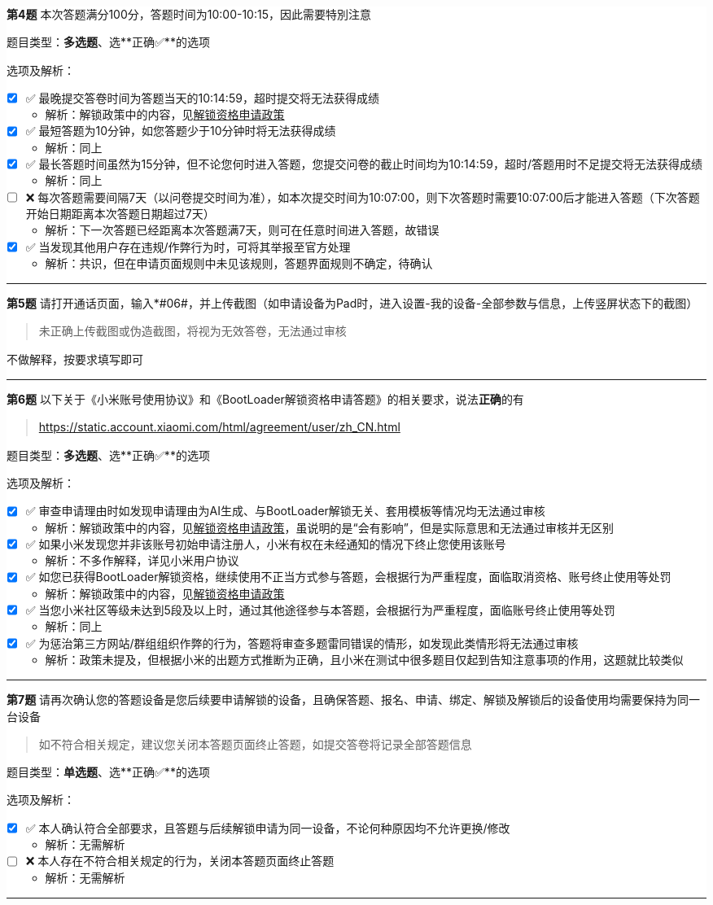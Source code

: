 **第4题** 本次答题满分100分，答题时间为10:00-10:15，因此需要特別注意

题目类型：**多选题**、选**正确✅**的选项

选项及解析：
- [x] ✅ 最晚提交答卷时间为答题当天的10:14:59，超时提交将无法获得成绩
  - 解析：解锁政策中的内容，见[解锁资格申请政策](#解锁资格申请政策)
- [x] ✅ 最短答题为10分钟，如您答题少于10分钟时将无法获得成绩
  - 解析：同上
- [x] ✅ 最长答题时间虽然为15分钟，但不论您何时进入答题，您提交问卷的截止时间均为10:14:59，超时/答题用时不足提交将无法获得成绩
  - 解析：同上
- [ ] ❌ 每次答题需要间隔7天（以问卷提交时间为准），如本次提交时间为10:07:00，则下次答题时需要10:07:00后才能进入答题（下次答题开始日期距离本次答题日期超过7天）
  - 解析：下一次答题已经距离本次答题满7天，则可在任意时间进入答题，故错误
- [x] ✅ 当发现其他用户存在违规/作弊行为时，可将其举报至官方处理
  - 解析：共识，但在申请页面规则中未见该规则，答题界面规则不确定，待确认

---

**第5题** 请打开通话页面，输入*#06#，并上传截图（如申请设备为Pad时，进入设置-我的设备-全部参数与信息，上传竖屏状态下的截图）
> 未正确上传截图或伪造截图，将视为无效答卷，无法通过审核

不做解释，按要求填写即可

---

**第6题** 以下关于《小米账号使用协议》和《BootLoader解锁资格申请答题》的相关要求，说法**正确**的有
> https://static.account.xiaomi.com/html/agreement/user/zh_CN.html

题目类型：**多选题**、选**正确✅**的选项

选项及解析：
- [x] ✅ 审查申请理由时如发现申请理由为AI生成、与BootLoader解锁无关、套用模板等情况均无法通过审核
  - 解析：解锁政策中的内容，见[解锁资格申请政策](#解锁资格申请政策)，虽说明的是“会有影响”，但是实际意思和无法通过审核并无区别
- [x] ✅ 如果小米发现您并非该账号初始申请注册人，小米有权在未经通知的情况下终止您使用该账号
  - 解析：不多作解释，详见小米用户协议
- [x] ✅ 如您已获得BootLoader解锁资格，继续使用不正当方式参与答题，会根据行为严重程度，面临取消资格、账号终止使用等处罚
  - 解析：解锁政策中的内容，见[解锁资格申请政策](#解锁资格申请政策)
- [x] ✅ 当您小米社区等级未达到5段及以上时，通过其他途径参与本答题，会根据行为严重程度，面临账号终止使用等处罚
  - 解析：同上
- [x] ✅ 为惩治第三方网站/群组组织作弊的行为，答题将审查多题雷同错误的情形，如发现此类情形将无法通过审核
  - 解析：政策未提及，但根据小米的出题方式推断为正确，且小米在测试中很多题目仅起到告知注意事项的作用，这题就比较类似

---

**第7题** 请再次确认您的答题设备是您后续要申请解锁的设备，且确保答题、报名、申请、绑定、解锁及解锁后的设备使用均需要保持为同一台设备
> 如不符合相关规定，建议您关闭本答题页面终止答题，如提交答卷将记录全部答题信息

题目类型：**单选题**、选**正确✅**的选项

选项及解析：
- [x] ✅ 本人确认符合全部要求，且答题与后续解锁申请为同一设备，不论何种原因均不允许更换/修改
  - 解析：无需解析
- [ ] ❌ 本人存在不符合相关规定的行为，关闭本答题页面终止答题
  - 解析：无需解析

---
